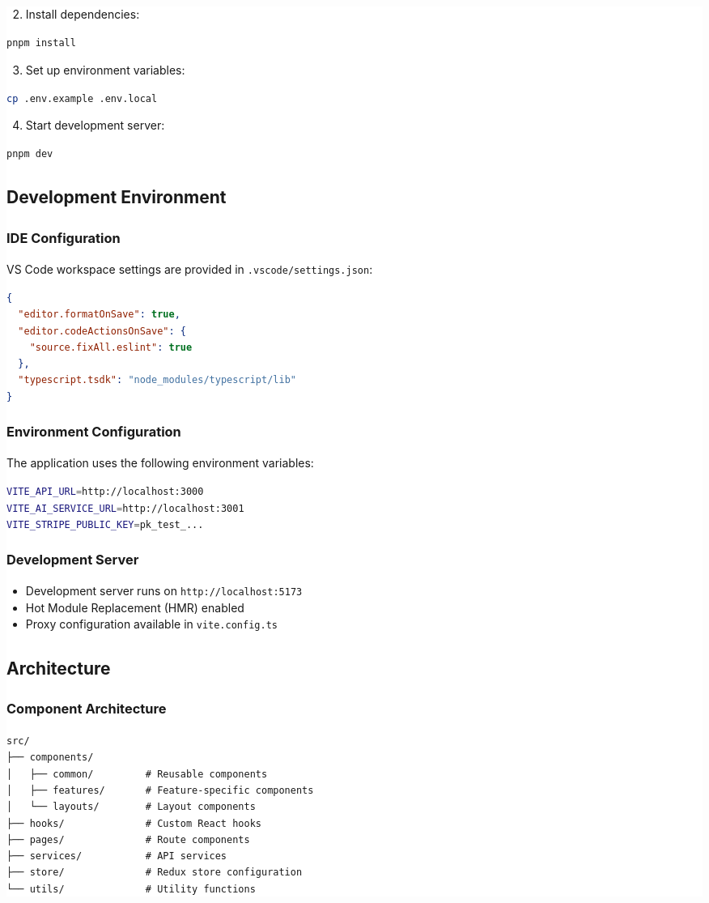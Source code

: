 2. Install dependencies:
```bash
pnpm install
```

3. Set up environment variables:
```bash
cp .env.example .env.local
```

4. Start development server:
```bash
pnpm dev
```

## Development Environment

### IDE Configuration

VS Code workspace settings are provided in `.vscode/settings.json`:

```json
{
  "editor.formatOnSave": true,
  "editor.codeActionsOnSave": {
    "source.fixAll.eslint": true
  },
  "typescript.tsdk": "node_modules/typescript/lib"
}
```

### Environment Configuration

The application uses the following environment variables:

```bash
VITE_API_URL=http://localhost:3000
VITE_AI_SERVICE_URL=http://localhost:3001
VITE_STRIPE_PUBLIC_KEY=pk_test_...
```

### Development Server

- Development server runs on `http://localhost:5173`
- Hot Module Replacement (HMR) enabled
- Proxy configuration available in `vite.config.ts`

## Architecture

### Component Architecture

```
src/
├── components/
│   ├── common/         # Reusable components
│   ├── features/       # Feature-specific components
│   └── layouts/        # Layout components
├── hooks/              # Custom React hooks
├── pages/              # Route components
├── services/           # API services
├── store/              # Redux store configuration
└── utils/              # Utility functions
```
